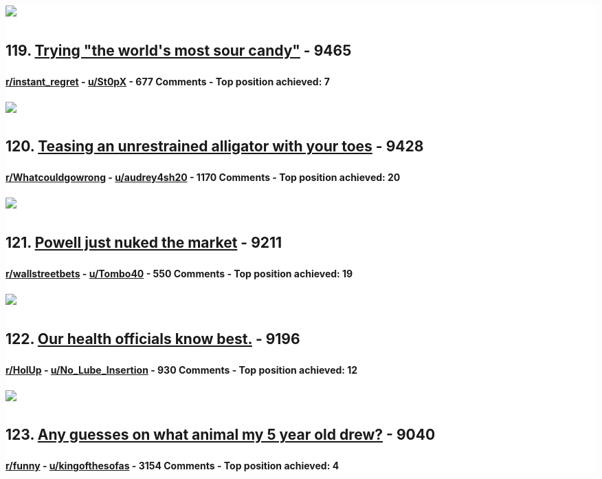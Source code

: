 <a href="https://en.wikipedia.org/wiki/Talk%3ACaesar_(title)#:~:text=In%20short%3A%20according%20to%20modern,it%20'kai%2Dzar'"><img src="https://b.thumbs.redditmedia.com/Nl4QqlA9Mqi8rz-GYZLNUCVUzjeDNMauegAFLvV70IU.jpg"></img></a>

## 119. [Trying "the world's most sour candy"](http://reddit.com/r/instant_regret/comments/11lhncd/trying_the_worlds_most_sour_candy/) - 9465
#### [r/instant_regret](http://reddit.com/r/instant_regret) - [u/St0pX](http://reddit.com/u/St0pX) - 677 Comments - Top position achieved: 7

<a href="https://i.imgur.com/XidItH5.gifv"><img src="https://b.thumbs.redditmedia.com/hGvzfm_F4hxu9hNtBy8FvvgJpCqwnIFsuQcD6cV6bRk.jpg"></img></a>

## 120. [Teasing an unrestrained alligator with your toes](http://reddit.com/r/Whatcouldgowrong/comments/11ldcnz/teasing_an_unrestrained_alligator_with_your_toes/) - 9428
#### [r/Whatcouldgowrong](http://reddit.com/r/Whatcouldgowrong) - [u/audrey4sh20](http://reddit.com/u/audrey4sh20) - 1170 Comments - Top position achieved: 20

<a href="https://v.redd.it/v81amtw5ofma1"><img src="https://b.thumbs.redditmedia.com/57zxncNhDhOmddzlICWOgLeKMyp_Bhlqq4pDoPqb8-E.jpg"></img></a>

## 121. [Powell just nuked the market](http://reddit.com/r/wallstreetbets/comments/11l1y2d/powell_just_nuked_the_market/) - 9211
#### [r/wallstreetbets](http://reddit.com/r/wallstreetbets) - [u/Tombo40](http://reddit.com/u/Tombo40) - 550 Comments - Top position achieved: 19

<a href="https://v.redd.it/ndmllt5xjdma1"><img src="https://b.thumbs.redditmedia.com/kCBE3G6MynU7WGKj1FKWol7yPqC-6Jx29nSw9f6I1tw.jpg"></img></a>

## 122. [Our health officials know best.](http://reddit.com/r/HolUp/comments/11kvy0h/our_health_officials_know_best/) - 9196
#### [r/HolUp](http://reddit.com/r/HolUp) - [u/No_Lube_Insertion](http://reddit.com/u/No_Lube_Insertion) - 930 Comments - Top position achieved: 12

<a href="https://i.redd.it/jbh29q7zqama1.jpg"><img src="https://a.thumbs.redditmedia.com/xDciPQ-bihluG1e9yvtWiQXFv1gwwwuKiFWbTd6y8E0.jpg"></img></a>

## 123. [Any guesses on what animal my 5 year old drew?](http://reddit.com/r/funny/comments/11lizj4/any_guesses_on_what_animal_my_5_year_old_drew/) - 9040
#### [r/funny](http://reddit.com/r/funny) - [u/kingofthesofas](http://reddit.com/u/kingofthesofas) - 3154 Comments - Top position achieved: 4
